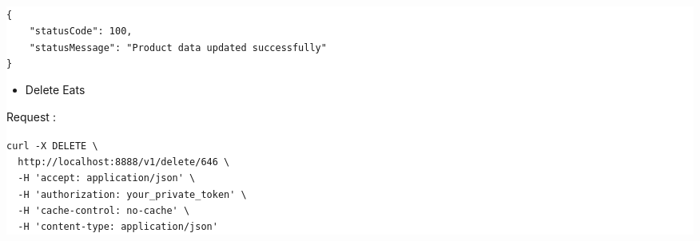 ```$xslt
{
    "statusCode": 100,
    "statusMessage": "Product data updated successfully"
}
```

* Delete Eats

Request :
```$xslt
curl -X DELETE \
  http://localhost:8888/v1/delete/646 \
  -H 'accept: application/json' \
  -H 'authorization: your_private_token' \
  -H 'cache-control: no-cache' \
  -H 'content-type: application/json' 
```

